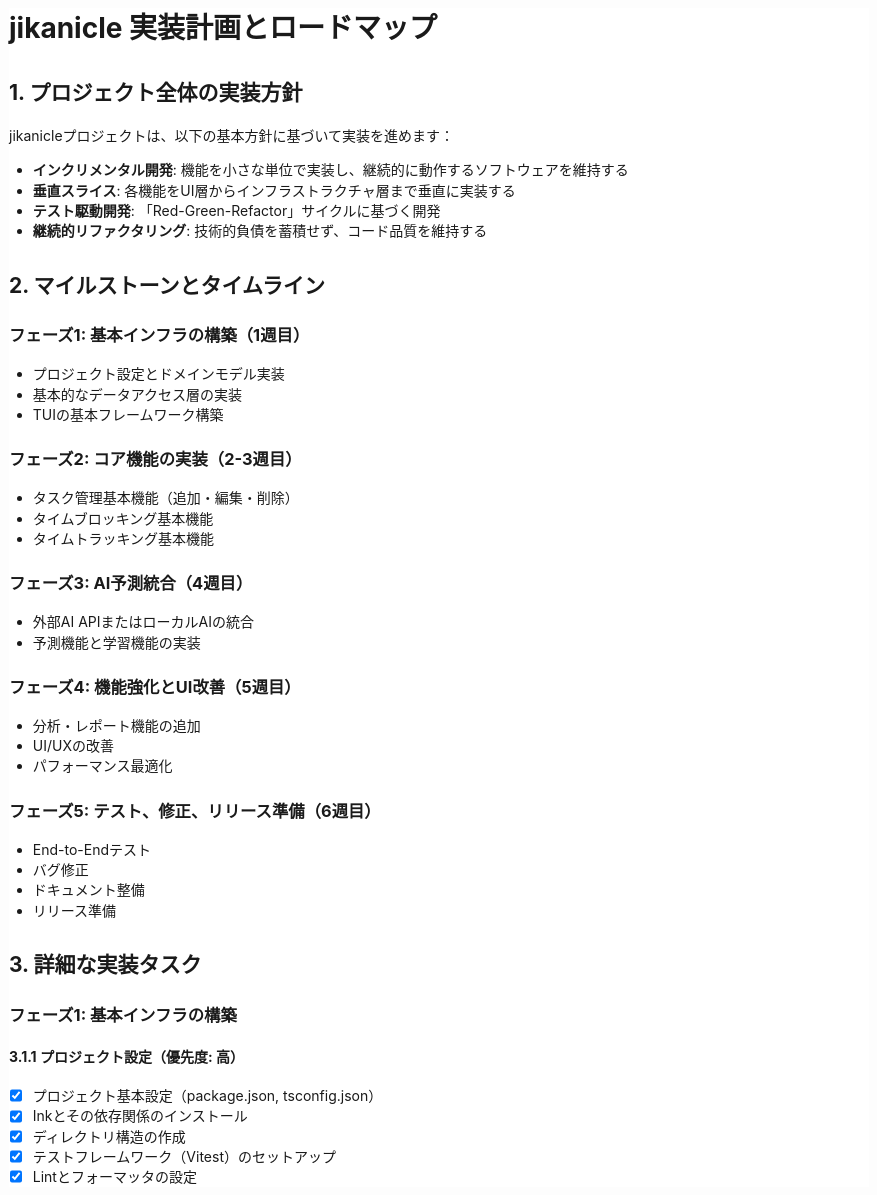 # jikanicle 実装計画とロードマップ

## 1. プロジェクト全体の実装方針

jikanicleプロジェクトは、以下の基本方針に基づいて実装を進めます：

- **インクリメンタル開発**: 機能を小さな単位で実装し、継続的に動作するソフトウェアを維持する
- **垂直スライス**: 各機能をUI層からインフラストラクチャ層まで垂直に実装する
- **テスト駆動開発**: 「Red-Green-Refactor」サイクルに基づく開発
- **継続的リファクタリング**: 技術的負債を蓄積せず、コード品質を維持する

## 2. マイルストーンとタイムライン

### フェーズ1: 基本インフラの構築（1週目）

- プロジェクト設定とドメインモデル実装
- 基本的なデータアクセス層の実装
- TUIの基本フレームワーク構築

### フェーズ2: コア機能の実装（2-3週目）

- タスク管理基本機能（追加・編集・削除）
- タイムブロッキング基本機能
- タイムトラッキング基本機能

### フェーズ3: AI予測統合（4週目）

- 外部AI APIまたはローカルAIの統合
- 予測機能と学習機能の実装

### フェーズ4: 機能強化とUI改善（5週目）

- 分析・レポート機能の追加
- UI/UXの改善
- パフォーマンス最適化

### フェーズ5: テスト、修正、リリース準備（6週目）

- End-to-Endテスト
- バグ修正
- ドキュメント整備
- リリース準備

## 3. 詳細な実装タスク

### フェーズ1: 基本インフラの構築

#### 3.1.1 プロジェクト設定（優先度: 高）

- [x] プロジェクト基本設定（package.json, tsconfig.json）
- [x] Inkとその依存関係のインストール
- [x] ディレクトリ構造の作成
- [x] テストフレームワーク（Vitest）のセットアップ
- [x] Lintとフォーマッタの設定
